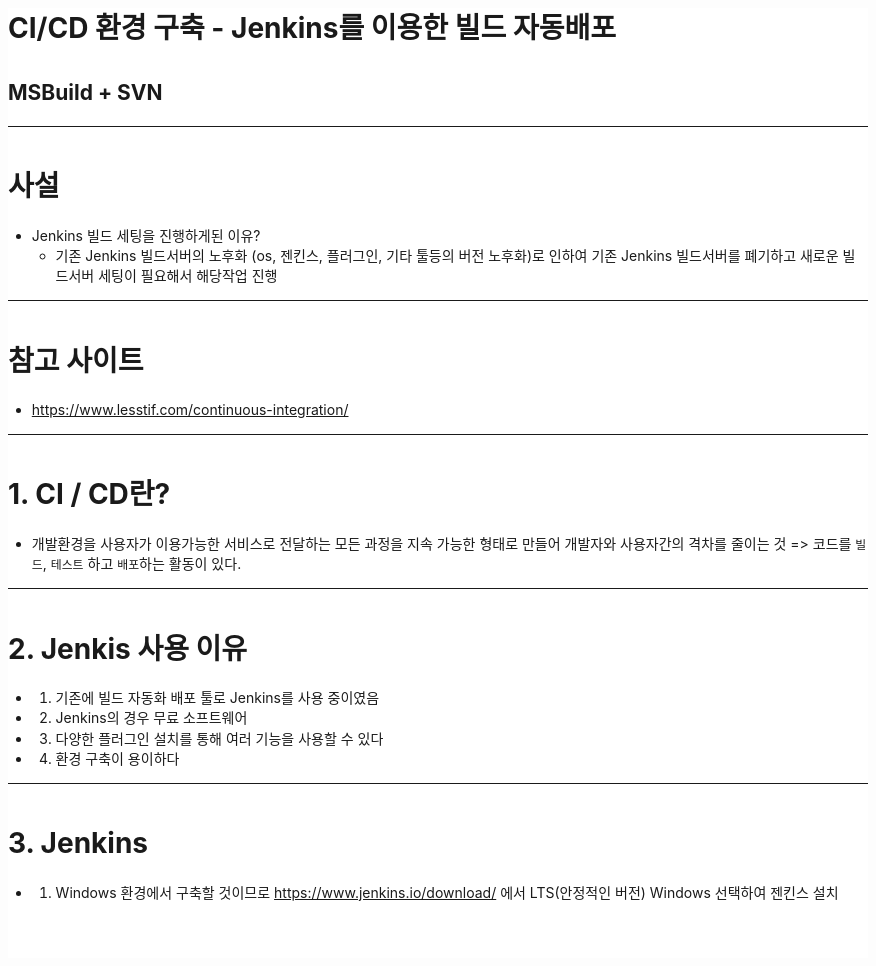 CI/CD 환경 구축 - Jenkins를 이용한 빌드 자동배포
==
MSBuild + SVN 
--

-----------------------------------------------------------------------------------------------------

# 사설
- Jenkins 빌드 세팅을 진행하게된 이유?
  * 기존 Jenkins 빌드서버의 노후화 (os, 젠킨스, 플러그인, 기타 툴등의 버전 노후화)로 인하여 
    기존 Jenkins 빌드서버를 폐기하고 새로운 빌드서버 세팅이 필요해서 해당작업 진행 

-----------------------------------------------------------------------------------------------------

# 참고 사이트 
- <https://www.lesstif.com/continuous-integration/>

-----------------------------------------------------------------------------------------------------

# 1. CI / CD란?
- 개발환경을 사용자가 이용가능한 서비스로 전달하는 모든 과정을 지속 가능한 형태로 만들어 
  개발자와 사용자간의 격차를 줄이는 것
  => 코드를 `빌드`, `테스트` 하고 `배포`하는 활동이 있다.

-----------------------------------------------------------------------------------------------------

# 2. Jenkis 사용 이유
- 1. 기존에 빌드 자동화 배포 툴로 Jenkins를 사용 중이였음 
- 2. Jenkins의 경우 무료 소프트웨어
- 3. 다양한 플러그인 설치를 통해 여러 기능을 사용할 수 있다
- 4. 환경 구축이 용이하다 

-----------------------------------------------------------------------------------------------------

# 3. Jenkins
- 1. Windows 환경에서 구축할 것이므로 
     <https://www.jenkins.io/download/> 에서 LTS(안정적인 버전) Windows 선택하여 젠킨스 설치 

    <br><br>